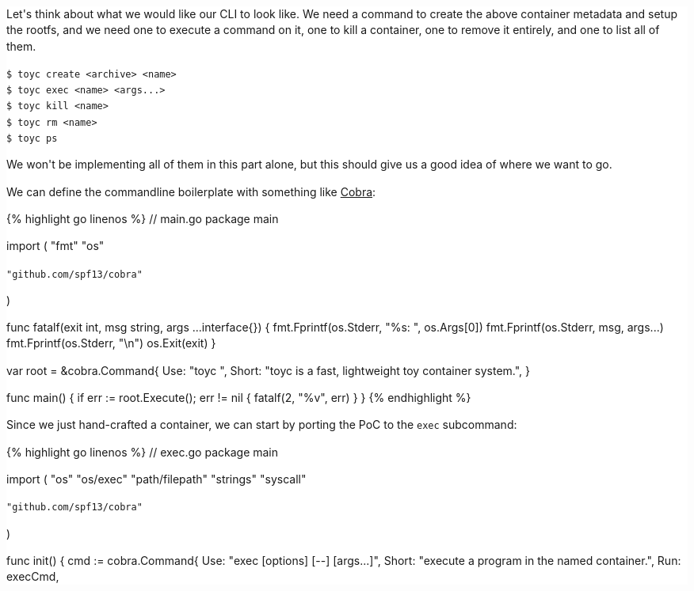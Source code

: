 Let's think about what we would like our CLI to look like. We need a command
to create the above container metadata and setup the rootfs, and we need one
to execute a command on it, one to kill a container, one to remove it
entirely, and one to list all of them.

```
$ toyc create <archive> <name>
$ toyc exec <name> <args...>
$ toyc kill <name>
$ toyc rm <name>
$ toyc ps
```

We won't be implementing all of them in this part alone, but this should give
us a good idea of where we want to go.

We can define the commandline boilerplate with something like [Cobra](https://github.com/spf13/cobra):

{% highlight go linenos %}
// main.go
package main

import (
	"fmt"
	"os"

	"github.com/spf13/cobra"
)

func fatalf(exit int, msg string, args ...interface{}) {
	fmt.Fprintf(os.Stderr, "%s: ", os.Args[0])
	fmt.Fprintf(os.Stderr, msg, args...)
	fmt.Fprintf(os.Stderr, "\n")
	os.Exit(exit)
}

var root = &cobra.Command{
	Use:   "toyc <command>",
	Short: "toyc is a fast, lightweight toy container system.",
}

func main() {
	if err := root.Execute(); err != nil {
		fatalf(2, "%v", err)
	}
}
{% endhighlight %}

Since we just hand-crafted a container, we can start by porting the PoC to the `exec` subcommand:

{% highlight go linenos %}
// exec.go
package main

import (
	"os"
	"os/exec"
	"path/filepath"
	"strings"
	"syscall"

	"github.com/spf13/cobra"
)

func init() {
	cmd := cobra.Command{
		Use:   "exec [options] [--] <name> <program> [args...]",
		Short: "execute a program in the named container.",
		Run:   execCmd,

[^1]: [namespaces(7)](https://www.man7.org/linux/man-pages/man7/namespaces.7.html)
[^2]: If you're interested in the specific reasons:
[^3]: [subuid(5)](https://www.man7.org/linux/man-pages/man5/subuid.5.html),
[^4]: [newuidmap(1)](https://www.man7.org/linux/man-pages/man1/newuidmap.1.html),
[^5]: [user_namespaces(7)](https://www.man7.org/linux/man-pages/man7/user_namespaces.7.html)
[^6]: note that `$XDG_STATE_HOME` is more of a de-facto standard introduced
[alpine]: https://alpinelinux.org/downloads/
[bst]: https://github.com/aristanetworks/bst